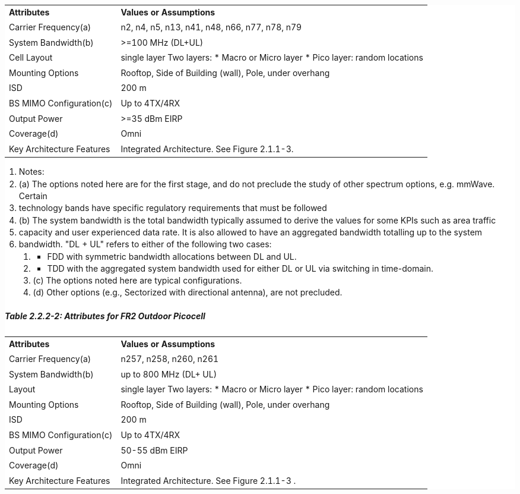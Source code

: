 <div class="table-wrapper" markdown="block">

|  |  |
| --- | --- |
| **Attributes** | **Values or Assumptions** |
| Carrier Frequency(a) | n2, n4, n5, n13, n41, n48, n66, n77, n78, n79 |
| System Bandwidth(b) | >=100 MHz (DL+UL) |
| Cell Layout | single layer Two layers:   * Macro or Micro layer * Pico layer: random locations |
| Mounting Options | Rooftop, Side of Building (wall), Pole, under overhang |
| ISD | 200 m |
| BS MIMO Configuration(c) | Up to 4TX/4RX |
| Output Power | >=35 dBm EIRP |
| Coverage(d) | Omni |
| Key Architecture Features | Integrated Architecture. See Figure 2.1.1-3. |

</div>

1. Notes:
2. (a) The options noted here are for the first stage, and do not preclude the study of other spectrum options, e.g. mmWave. Certain
3. technology bands have specific regulatory requirements that must be followed
4. (b) The system bandwidth is the total bandwidth typically assumed to derive the values for some KPIs such as area traffic
5. capacity and user experienced data rate. It is also allowed to have an aggregated bandwidth totalling up to the system
6. bandwidth. "DL + UL" refers to either of the following two cases:
   1. - FDD with symmetric bandwidth allocations between DL and UL.
   2. - TDD with the aggregated system bandwidth used for either DL or UL via switching in time-domain.
   3. (c) The options noted here are typical configurations.
   4. (d) Other options (e.g., Sectorized with directional antenna), are not precluded.

##### Table 2.2.2-2: Attributes for FR2 Outdoor Picocell

<div class="table-wrapper" markdown="block">

|  |  |
| --- | --- |
| **Attributes** | **Values or Assumptions** |
| Carrier Frequency(a) | n257, n258, n260, n261 |
| System Bandwidth(b) | up to 800 MHz (DL+ UL) |
| Layout | single layer Two layers:   * Macro or Micro layer * Pico layer: random locations |
| Mounting Options | Rooftop, Side of Building (wall), Pole, under overhang |
| ISD | 200 m |
| BS MIMO Configuration(c) | Up to 4TX/4RX |
| Output Power | 50-55 dBm EIRP |
| Coverage(d) | Omni |
| Key Architecture Features | Integrated Architecture. See Figure 2.1.1-3 . |
